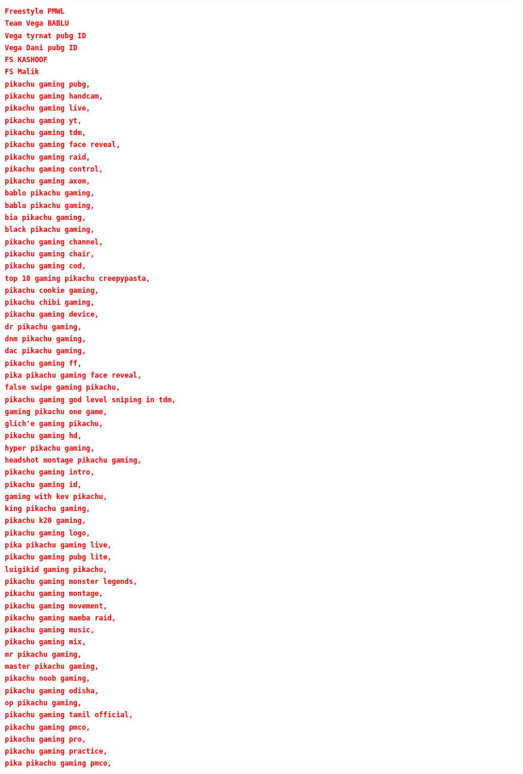 ```json
Freestyle PMWL
Team Vega BABLU
Vega tyrnat pubg ID
Vega Dani pubg ID
FS KASHOOF
FS Malik
pikachu gaming pubg,
pikachu gaming handcam,
pikachu gaming live,
pikachu gaming yt,
pikachu gaming tdm,
pikachu gaming face reveal,
pikachu gaming raid,
pikachu gaming control,
pikachu gaming axom,
bablo pikachu gaming,
bablu pikachu gaming,
bia pikachu gaming,
black pikachu gaming,
pikachu gaming channel,
pikachu gaming chair,
pikachu gaming cod,
top 10 gaming pikachu creepypasta,
pikachu cookie gaming,
pikachu chibi gaming,
pikachu gaming device,
dr pikachu gaming,
dnm pikachu gaming,
dac pikachu gaming,
pikachu gaming ff,
pika pikachu gaming face reveal,
false swipe gaming pikachu,
pikachu gaming god level sniping in tdm,
gaming pikachu one game,
glich'e gaming pikachu,
pikachu gaming hd,
hyper pikachu gaming,
headshot montage pikachu gaming,
pikachu gaming intro,
pikachu gaming id,
gaming with kev pikachu,
king pikachu gaming,
pikachu k20 gaming,
pikachu gaming logo,
pika pikachu gaming live,
pikachu gaming pubg lite,
luigikid gaming pikachu,
pikachu gaming monster legends,
pikachu gaming montage,
pikachu gaming movement,
pikachu gaming mamba raid,
pikachu gaming music,
pikachu gaming mix,
mr pikachu gaming,
master pikachu gaming,
pikachu noob gaming,
pikachu gaming odisha,
op pikachu gaming,
pikachu gaming tamil official,
pikachu gaming pmco,
pikachu gaming pro,
pikachu gaming practice,
pika pikachu gaming pmco,
```